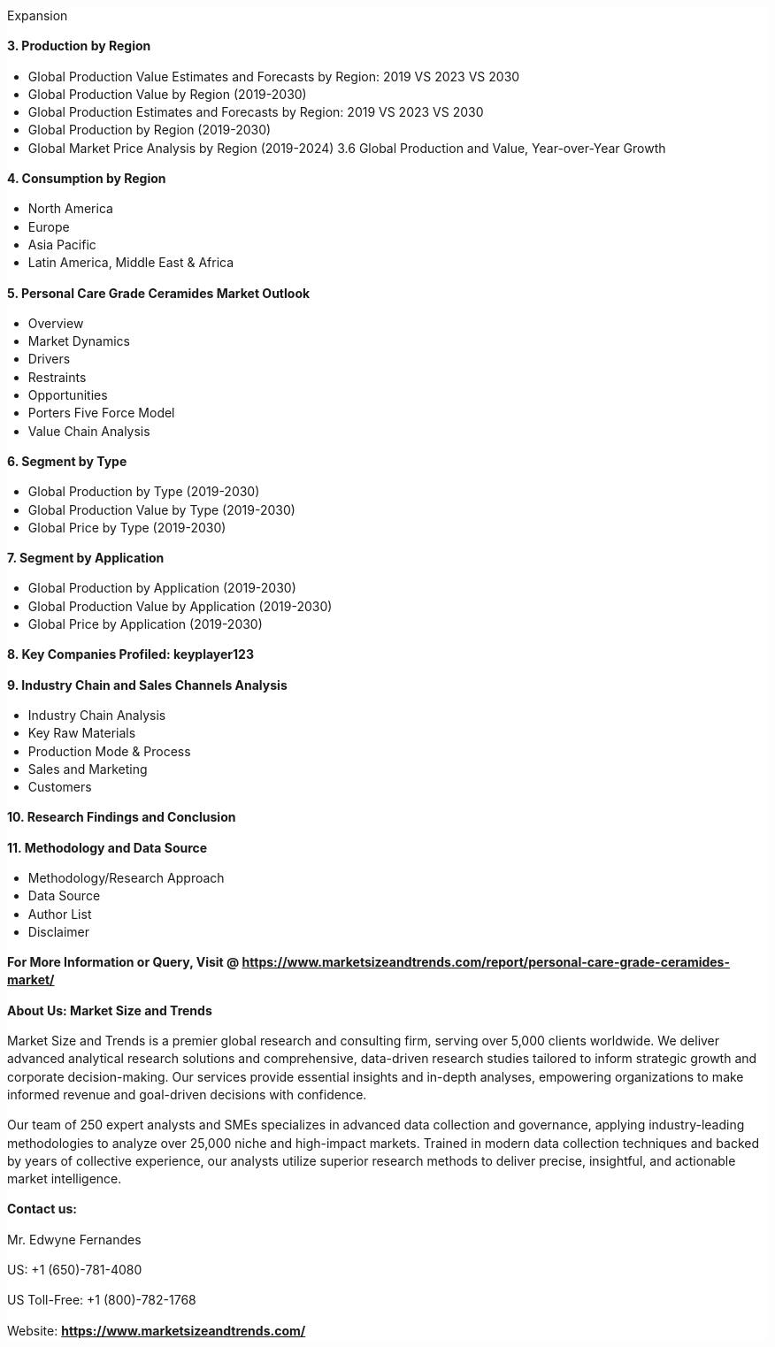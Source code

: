 Expansion</li></ul><p><strong>3. Production by Region</strong></p><ul><li>Global Production Value Estimates and Forecasts by Region: 2019 VS 2023 VS 2030</li><li>Global Production Value by Region (2019-2030)</li><li>Global Production Estimates and Forecasts by Region: 2019 VS 2023 VS 2030</li><li>Global Production by Region (2019-2030)</li><li>Global Market Price Analysis by Region (2019-2024) 3.6 Global Production and Value, Year-over-Year Growth</li></ul><p><strong>4. Consumption by Region</strong></p><ul><li>North America</li><li>Europe</li><li>Asia Pacific</li><li>Latin America, Middle East &amp; Africa</li></ul><p><strong>5. Personal Care Grade Ceramides Market Outlook</strong></p><ul><li>Overview</li><li>Market Dynamics</li><li>Drivers</li><li>Restraints</li><li>Opportunities</li><li>Porters Five Force Model</li><li>Value Chain Analysis&nbsp;</li></ul><p><strong>6. Segment by Type</strong></p><ul><li>Global Production by Type (2019-2030)</li><li>Global Production Value by Type (2019-2030)</li><li>Global Price by Type (2019-2030)</li></ul><p><strong>7. Segment by Application</strong></p><ul><li>Global Production by Application (2019-2030)</li><li>Global Production Value by Application (2019-2030)</li><li>Global Price by Application (2019-2030)</li></ul><p><strong>8. Key Companies Profiled: keyplayer123</strong></p><p><strong>9. Industry Chain and Sales Channels Analysis</strong></p><ul><li>Industry Chain Analysis</li><li>Key Raw Materials</li><li>Production Mode &amp; Process</li><li>Sales and Marketing</li><li>Customers</li></ul><p><strong>10. Research Findings and Conclusion</strong></p><p><strong>11. Methodology and Data Source</strong></p><ul><li>Methodology/Research Approach</li><li>Data Source</li><li>Author List</li><li>Disclaimer</li></ul></p><p><strong>For More Information or Query, Visit @ <a href="https://www.marketsizeandtrends.com/report/personal-care-grade-ceramides-market/">https://www.marketsizeandtrends.com/report/personal-care-grade-ceramides-market/</a></strong></p><p><strong>About Us: Market Size and Trends</strong></p><p>Market Size and Trends is a premier global research and consulting firm, serving over 5,000 clients worldwide. We deliver advanced analytical research solutions and comprehensive, data-driven research studies tailored to inform strategic growth and corporate decision-making. Our services provide essential insights and in-depth analyses, empowering organizations to make informed revenue and goal-driven decisions with confidence.</p><p>Our team of 250 expert analysts and SMEs specializes in advanced data collection and governance, applying industry-leading methodologies to analyze over 25,000 niche and high-impact markets. Trained in modern data collection techniques and backed by years of collective experience, our analysts utilize superior research methods to deliver precise, insightful, and actionable market intelligence.</p><p><strong>Contact us:</strong></p><p>Mr. Edwyne Fernandes</p><p>US: +1 (650)-781-4080</p><p>US Toll-Free: +1 (800)-782-1768</p><p>Website: <strong><a href="https://www.marketsizeandtrends.com/">https://www.marketsizeandtrends.com/</a></strong></p>

